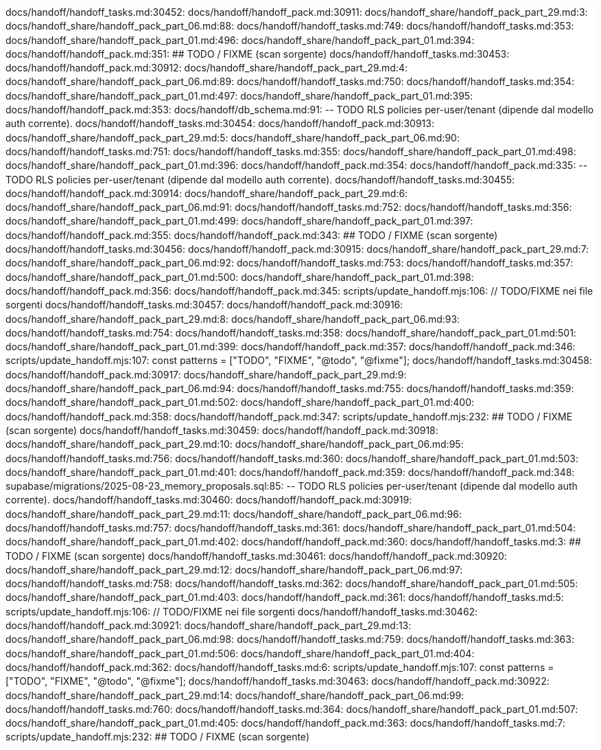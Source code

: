 docs/handoff/handoff_tasks.md:30452: docs/handoff/handoff_pack.md:30911: docs/handoff_share/handoff_pack_part_29.md:3: docs/handoff_share/handoff_pack_part_06.md:88: docs/handoff/handoff_tasks.md:749: docs/handoff/handoff_tasks.md:353: docs/handoff_share/handoff_pack_part_01.md:496: docs/handoff_share/handoff_pack_part_01.md:394: docs/handoff/handoff_pack.md:351: ## TODO / FIXME (scan sorgente)
docs/handoff/handoff_tasks.md:30453: docs/handoff/handoff_pack.md:30912: docs/handoff_share/handoff_pack_part_29.md:4: docs/handoff_share/handoff_pack_part_06.md:89: docs/handoff/handoff_tasks.md:750: docs/handoff/handoff_tasks.md:354: docs/handoff_share/handoff_pack_part_01.md:497: docs/handoff_share/handoff_pack_part_01.md:395: docs/handoff/handoff_pack.md:353: docs/handoff/db_schema.md:91: -- TODO RLS policies per-user/tenant (dipende dal modello auth corrente).
docs/handoff/handoff_tasks.md:30454: docs/handoff/handoff_pack.md:30913: docs/handoff_share/handoff_pack_part_29.md:5: docs/handoff_share/handoff_pack_part_06.md:90: docs/handoff/handoff_tasks.md:751: docs/handoff/handoff_tasks.md:355: docs/handoff_share/handoff_pack_part_01.md:498: docs/handoff_share/handoff_pack_part_01.md:396: docs/handoff/handoff_pack.md:354: docs/handoff/handoff_pack.md:335: -- TODO RLS policies per-user/tenant (dipende dal modello auth corrente).
docs/handoff/handoff_tasks.md:30455: docs/handoff/handoff_pack.md:30914: docs/handoff_share/handoff_pack_part_29.md:6: docs/handoff_share/handoff_pack_part_06.md:91: docs/handoff/handoff_tasks.md:752: docs/handoff/handoff_tasks.md:356: docs/handoff_share/handoff_pack_part_01.md:499: docs/handoff_share/handoff_pack_part_01.md:397: docs/handoff/handoff_pack.md:355: docs/handoff/handoff_pack.md:343: ## TODO / FIXME (scan sorgente)
docs/handoff/handoff_tasks.md:30456: docs/handoff/handoff_pack.md:30915: docs/handoff_share/handoff_pack_part_29.md:7: docs/handoff_share/handoff_pack_part_06.md:92: docs/handoff/handoff_tasks.md:753: docs/handoff/handoff_tasks.md:357: docs/handoff_share/handoff_pack_part_01.md:500: docs/handoff_share/handoff_pack_part_01.md:398: docs/handoff/handoff_pack.md:356: docs/handoff/handoff_pack.md:345: scripts/update_handoff.mjs:106: // TODO/FIXME nei file sorgenti
docs/handoff/handoff_tasks.md:30457: docs/handoff/handoff_pack.md:30916: docs/handoff_share/handoff_pack_part_29.md:8: docs/handoff_share/handoff_pack_part_06.md:93: docs/handoff/handoff_tasks.md:754: docs/handoff/handoff_tasks.md:358: docs/handoff_share/handoff_pack_part_01.md:501: docs/handoff_share/handoff_pack_part_01.md:399: docs/handoff/handoff_pack.md:357: docs/handoff/handoff_pack.md:346: scripts/update_handoff.mjs:107: const patterns = ["TODO", "FIXME", "@todo", "@fixme"];
docs/handoff/handoff_tasks.md:30458: docs/handoff/handoff_pack.md:30917: docs/handoff_share/handoff_pack_part_29.md:9: docs/handoff_share/handoff_pack_part_06.md:94: docs/handoff/handoff_tasks.md:755: docs/handoff/handoff_tasks.md:359: docs/handoff_share/handoff_pack_part_01.md:502: docs/handoff_share/handoff_pack_part_01.md:400: docs/handoff/handoff_pack.md:358: docs/handoff/handoff_pack.md:347: scripts/update_handoff.mjs:232: ## TODO / FIXME (scan sorgente)
docs/handoff/handoff_tasks.md:30459: docs/handoff/handoff_pack.md:30918: docs/handoff_share/handoff_pack_part_29.md:10: docs/handoff_share/handoff_pack_part_06.md:95: docs/handoff/handoff_tasks.md:756: docs/handoff/handoff_tasks.md:360: docs/handoff_share/handoff_pack_part_01.md:503: docs/handoff_share/handoff_pack_part_01.md:401: docs/handoff/handoff_pack.md:359: docs/handoff/handoff_pack.md:348: supabase/migrations/2025-08-23_memory_proposals.sql:85: -- TODO RLS policies per-user/tenant (dipende dal modello auth corrente).
docs/handoff/handoff_tasks.md:30460: docs/handoff/handoff_pack.md:30919: docs/handoff_share/handoff_pack_part_29.md:11: docs/handoff_share/handoff_pack_part_06.md:96: docs/handoff/handoff_tasks.md:757: docs/handoff/handoff_tasks.md:361: docs/handoff_share/handoff_pack_part_01.md:504: docs/handoff_share/handoff_pack_part_01.md:402: docs/handoff/handoff_pack.md:360: docs/handoff/handoff_tasks.md:3: ## TODO / FIXME (scan sorgente)
docs/handoff/handoff_tasks.md:30461: docs/handoff/handoff_pack.md:30920: docs/handoff_share/handoff_pack_part_29.md:12: docs/handoff_share/handoff_pack_part_06.md:97: docs/handoff/handoff_tasks.md:758: docs/handoff/handoff_tasks.md:362: docs/handoff_share/handoff_pack_part_01.md:505: docs/handoff_share/handoff_pack_part_01.md:403: docs/handoff/handoff_pack.md:361: docs/handoff/handoff_tasks.md:5: scripts/update_handoff.mjs:106: // TODO/FIXME nei file sorgenti
docs/handoff/handoff_tasks.md:30462: docs/handoff/handoff_pack.md:30921: docs/handoff_share/handoff_pack_part_29.md:13: docs/handoff_share/handoff_pack_part_06.md:98: docs/handoff/handoff_tasks.md:759: docs/handoff/handoff_tasks.md:363: docs/handoff_share/handoff_pack_part_01.md:506: docs/handoff_share/handoff_pack_part_01.md:404: docs/handoff/handoff_pack.md:362: docs/handoff/handoff_tasks.md:6: scripts/update_handoff.mjs:107: const patterns = ["TODO", "FIXME", "@todo", "@fixme"];
docs/handoff/handoff_tasks.md:30463: docs/handoff/handoff_pack.md:30922: docs/handoff_share/handoff_pack_part_29.md:14: docs/handoff_share/handoff_pack_part_06.md:99: docs/handoff/handoff_tasks.md:760: docs/handoff/handoff_tasks.md:364: docs/handoff_share/handoff_pack_part_01.md:507: docs/handoff_share/handoff_pack_part_01.md:405: docs/handoff/handoff_pack.md:363: docs/handoff/handoff_tasks.md:7: scripts/update_handoff.mjs:232: ## TODO / FIXME (scan sorgente)